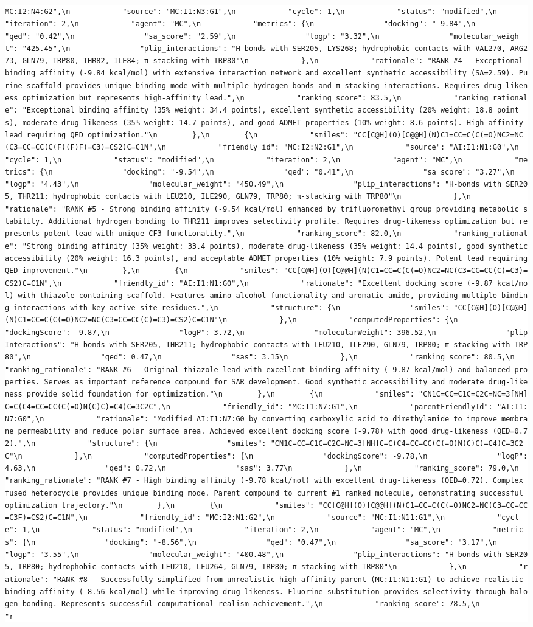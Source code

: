 ```
MC:I2:N4:G2",\n            "source": "MC:I1:N3:G1",\n            "cycle": 1,\n            "status": "modified",\n            "iteration": 2,\n            "agent": "MC",\n            "metrics": {\n                "docking": "-9.84",\n                "qed": "0.42",\n                "sa_score": "2.59",\n                "logp": "3.32",\n                "molecular_weight": "425.45",\n                "plip_interactions": "H-bonds with SER205, LYS268; hydrophobic contacts with VAL270, ARG273, GLN79, TRP80, THR82, ILE84; π-stacking with TRP80"\n            },\n            "rationale": "RANK #4 - Exceptional binding affinity (-9.84 kcal/mol) with extensive interaction network and excellent synthetic accessibility (SA=2.59). Purine scaffold provides unique binding mode with multiple hydrogen bonds and π-stacking interactions. Requires drug-likeness optimization but represents high-affinity lead.",\n            "ranking_score": 83.5,\n            "ranking_rationale": "Exceptional binding affinity (35% weight: 34.4 points), excellent synthetic accessibility (20% weight: 18.8 points), moderate drug-likeness (35% weight: 14.7 points), and good ADMET properties (10% weight: 8.6 points). High-affinity lead requiring QED optimization."\n        },\n        {\n            "smiles": "CC[C@H](O)[C@@H](N)C1=CC=C(C(=O)NC2=NC(C3=CC=CC(C(F)(F)F)=C3)=CS2)C=C1N",\n            "friendly_id": "MC:I2:N2:G1",\n            "source": "AI:I1:N1:G0",\n            "cycle": 1,\n            "status": "modified",\n            "iteration": 2,\n            "agent": "MC",\n            "metrics": {\n                "docking": "-9.54",\n                "qed": "0.41",\n                "sa_score": "3.27",\n                "logp": "4.43",\n                "molecular_weight": "450.49",\n                "plip_interactions": "H-bonds with SER205, THR211; hydrophobic contacts with LEU210, ILE290, GLN79, TRP80; π-stacking with TRP80"\n            },\n            "rationale": "RANK #5 - Strong binding affinity (-9.54 kcal/mol) enhanced by trifluoromethyl group providing metabolic stability. Additional hydrogen bonding to THR211 improves selectivity profile. Requires drug-likeness optimization but represents potent lead with unique CF3 functionality.",\n            "ranking_score": 82.0,\n            "ranking_rationale": "Strong binding affinity (35% weight: 33.4 points), moderate drug-likeness (35% weight: 14.4 points), good synthetic accessibility (20% weight: 16.3 points), and acceptable ADMET properties (10% weight: 7.9 points). Potent lead requiring QED improvement."\n        },\n        {\n            "smiles": "CC[C@H](O)[C@@H](N)C1=CC=C(C(=O)NC2=NC(C3=CC=CC(C)=C3)=CS2)C=C1N",\n            "friendly_id": "AI:I1:N1:G0",\n            "rationale": "Excellent docking score (-9.87 kcal/mol) with thiazole-containing scaffold. Features amino alcohol functionality and aromatic amide, providing multiple binding interactions with key active site residues.",\n            "structure": {\n                "smiles": "CC[C@H](O)[C@@H](N)C1=CC=C(C(=O)NC2=NC(C3=CC=CC(C)=C3)=CS2)C=C1N"\n            },\n            "computedProperties": {\n                "dockingScore": -9.87,\n                "logP": 3.72,\n                "molecularWeight": 396.52,\n                "plipInteractions": "H-bonds with SER205, THR211; hydrophobic contacts with LEU210, ILE290, GLN79, TRP80; π-stacking with TRP80",\n                "qed": 0.47,\n                "sas": 3.15\n            },\n            "ranking_score": 80.5,\n            "ranking_rationale": "RANK #6 - Original thiazole lead with excellent binding affinity (-9.87 kcal/mol) and balanced properties. Serves as important reference compound for SAR development. Good synthetic accessibility and moderate drug-likeness provide solid foundation for optimization."\n        },\n        {\n            "smiles": "CN1C=CC=C1C=C2C=NC=3[NH]C=C(C4=CC=CC(C(=O)N(C)C)=C4)C=3C2C",\n            "friendly_id": "MC:I1:N7:G1",\n            "parentFriendlyId": "AI:I1:N7:G0",\n            "rationale": "Modified AI:I1:N7:G0 by converting carboxylic acid to dimethylamide to improve membrane permeability and reduce polar surface area. Achieved excellent docking score (-9.78) with good drug-likeness (QED=0.72).",\n            "structure": {\n                "smiles": "CN1C=CC=C1C=C2C=NC=3[NH]C=C(C4=CC=CC(C(=O)N(C)C)=C4)C=3C2C"\n            },\n            "computedProperties": {\n                "dockingScore": -9.78,\n                "logP": 4.63,\n                "qed": 0.72,\n                "sas": 3.77\n            },\n            "ranking_score": 79.0,\n            "ranking_rationale": "RANK #7 - High binding affinity (-9.78 kcal/mol) with excellent drug-likeness (QED=0.72). Complex fused heterocycle provides unique binding mode. Parent compound to current #1 ranked molecule, demonstrating successful optimization trajectory."\n        },\n        {\n            "smiles": "CC[C@H](O)[C@@H](N)C1=CC=C(C(=O)NC2=NC(C3=CC=CC=C3F)=CS2)C=C1N",\n            "friendly_id": "MC:I2:N1:G2",\n            "source": "MC:I1:N11:G1",\n            "cycle": 1,\n            "status": "modified",\n            "iteration": 2,\n            "agent": "MC",\n            "metrics": {\n                "docking": "-8.56",\n                "qed": "0.47",\n                "sa_score": "3.17",\n                "logp": "3.55",\n                "molecular_weight": "400.48",\n                "plip_interactions": "H-bonds with SER205, TRP80; hydrophobic contacts with LEU210, LEU264, GLN79, TRP80; π-stacking with TRP80"\n            },\n            "rationale": "RANK #8 - Successfully simplified from unrealistic high-affinity parent (MC:I1:N11:G1) to achieve realistic binding affinity (-8.56 kcal/mol) while improving drug-likeness. Fluorine substitution provides selectivity through halogen bonding. Represents successful computational realism achievement.",\n            "ranking_score": 78.5,\n            "r
```